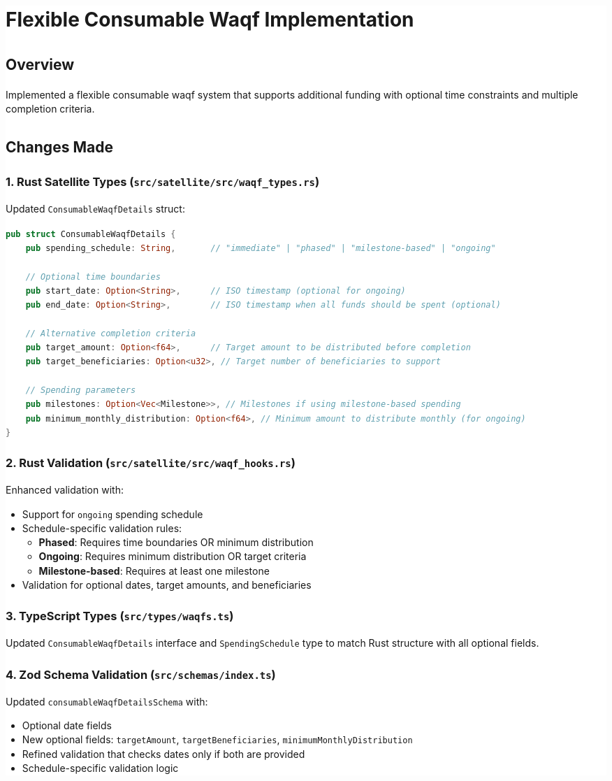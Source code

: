# Flexible Consumable Waqf Implementation

## Overview
Implemented a flexible consumable waqf system that supports additional funding with optional time constraints and multiple completion criteria.

## Changes Made

### 1. Rust Satellite Types (`src/satellite/src/waqf_types.rs`)

Updated `ConsumableWaqfDetails` struct:

```rust
pub struct ConsumableWaqfDetails {
    pub spending_schedule: String,       // "immediate" | "phased" | "milestone-based" | "ongoing"
    
    // Optional time boundaries
    pub start_date: Option<String>,      // ISO timestamp (optional for ongoing)
    pub end_date: Option<String>,        // ISO timestamp when all funds should be spent (optional)
    
    // Alternative completion criteria
    pub target_amount: Option<f64>,      // Target amount to be distributed before completion
    pub target_beneficiaries: Option<u32>, // Target number of beneficiaries to support
    
    // Spending parameters
    pub milestones: Option<Vec<Milestone>>, // Milestones if using milestone-based spending
    pub minimum_monthly_distribution: Option<f64>, // Minimum amount to distribute monthly (for ongoing)
}
```

### 2. Rust Validation (`src/satellite/src/waqf_hooks.rs`)

Enhanced validation with:
- Support for `ongoing` spending schedule
- Schedule-specific validation rules:
  - **Phased**: Requires time boundaries OR minimum distribution
  - **Ongoing**: Requires minimum distribution OR target criteria
  - **Milestone-based**: Requires at least one milestone
- Validation for optional dates, target amounts, and beneficiaries

### 3. TypeScript Types (`src/types/waqfs.ts`)

Updated `ConsumableWaqfDetails` interface and `SpendingSchedule` type to match Rust structure with all optional fields.

### 4. Zod Schema Validation (`src/schemas/index.ts`)

Updated `consumableWaqfDetailsSchema` with:
- Optional date fields
- New optional fields: `targetAmount`, `targetBeneficiaries`, `minimumMonthlyDistribution`
- Refined validation that checks dates only if both are provided
- Schedule-specific validation logic
